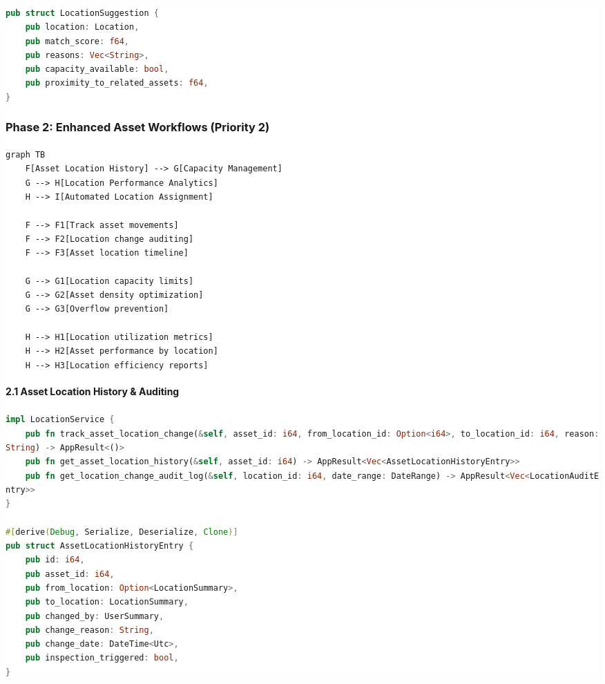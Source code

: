 ```rust
pub struct LocationSuggestion {
    pub location: Location,
    pub match_score: f64,
    pub reasons: Vec<String>,
    pub capacity_available: bool,
    pub proximity_to_related_assets: f64,
}
```

### Phase 2: Enhanced Asset Workflows (Priority 2)

```mermaid
graph TB
    F[Asset Location History] --> G[Capacity Management]
    G --> H[Location Performance Analytics]
    H --> I[Automated Location Assignment]
    
    F --> F1[Track asset movements]
    F --> F2[Location change auditing]
    F --> F3[Asset location timeline]
    
    G --> G1[Location capacity limits]
    G --> G2[Asset density optimization]
    G --> G3[Overflow prevention]
    
    H --> H1[Location utilization metrics]
    H --> H2[Asset performance by location]
    H --> H3[Location efficiency reports]
```

#### 2.1 Asset Location History & Auditing

```rust
impl LocationService {
    pub fn track_asset_location_change(&self, asset_id: i64, from_location_id: Option<i64>, to_location_id: i64, reason: String) -> AppResult<()>
    pub fn get_asset_location_history(&self, asset_id: i64) -> AppResult<Vec<AssetLocationHistoryEntry>>
    pub fn get_location_change_audit_log(&self, location_id: i64, date_range: DateRange) -> AppResult<Vec<LocationAuditEntry>>
}

#[derive(Debug, Serialize, Deserialize, Clone)]
pub struct AssetLocationHistoryEntry {
    pub id: i64,
    pub asset_id: i64,
    pub from_location: Option<LocationSummary>,
    pub to_location: LocationSummary,
    pub changed_by: UserSummary,
    pub change_reason: String,
    pub change_date: DateTime<Utc>,
    pub inspection_triggered: bool,
}
```
